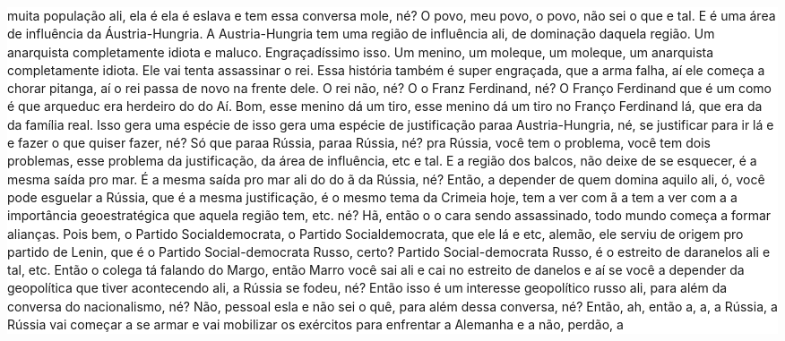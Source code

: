 muita população ali, ela é ela é eslava
e tem essa conversa mole, né? O povo,
meu povo, o povo, não sei o que e tal. E
é uma área de influência da
Áustria-Hungria. A Austria-Hungria tem
uma região de influência ali, de
dominação daquela
região. Um anarquista completamente
idiota e maluco. Engraçadíssimo isso. Um
menino, um moleque, um moleque, um
anarquista completamente idiota. Ele vai
tenta assassinar o rei. Essa história
também é super engraçada, que a arma
falha, aí ele começa a chorar pitanga,
aí o rei passa de novo na frente dele. O
rei não, né? O o Franz Ferdinand, né? O
Franço Ferdinand que é um como é que
arqueduc era herdeiro do
do Aí. Bom, esse menino dá um tiro, esse
menino dá um tiro no Franço Ferdinand
lá, que era da da família real. Isso
gera uma espécie de isso gera uma
espécie de justificação paraa
Austria-Hungria, né, se justificar para
ir lá e e fazer o que quiser fazer, né?
Só que paraa Rússia, paraa Rússia, né?
pra Rússia, você tem o problema, você
tem dois problemas, esse problema da
justificação, da área de influência, etc
e tal. E a região dos balcos, não deixe
de se esquecer, é a mesma saída pro mar.
É a mesma saída pro mar ali do do ã da
Rússia, né? Então, a depender de quem
domina aquilo ali, ó, você pode esguelar
a Rússia, que é a mesma justificação, é
o mesmo tema da Crimeia hoje, tem a ver
com ã a tem a ver com a a importância
geoestratégica que aquela região tem,
etc.
né? Hã, então o o cara sendo
assassinado, todo mundo começa a formar
alianças. Pois bem, o Partido
Socialdemocrata, o Partido
Socialdemocrata, que ele lá e etc,
alemão, ele serviu de origem pro partido
de Lenin, que é o Partido
Social-democrata Russo, certo? Partido
Social-democrata Russo, é o estreito de
daranelos ali e tal, etc. Então o colega
tá falando do Margo, então Marro você
sai ali e cai no estreito de danelos e
aí se você a depender da geopolítica que
tiver acontecendo ali, a Rússia se
fodeu, né? Então isso é um interesse
geopolítico russo ali, para além da
conversa do nacionalismo, né? Não,
pessoal esla e não sei o quê, para além
dessa conversa, né?
Então,
ah, então a, a, a
Rússia, a
Rússia vai começar a se armar e vai
mobilizar os exércitos para
enfrentar a Alemanha e a não, perdão, a